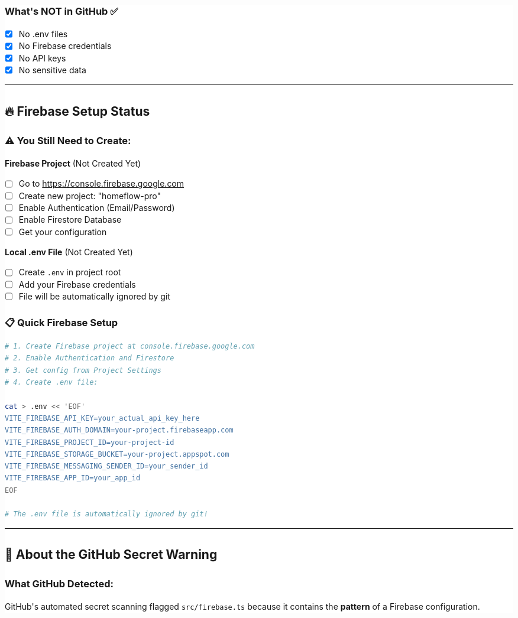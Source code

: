 ### What's NOT in GitHub ✅
- [x] No .env files
- [x] No Firebase credentials
- [x] No API keys
- [x] No sensitive data

---

## 🔥 Firebase Setup Status

### ⚠️ You Still Need to Create:

**Firebase Project** (Not Created Yet)
- [ ] Go to https://console.firebase.google.com
- [ ] Create new project: "homeflow-pro"
- [ ] Enable Authentication (Email/Password)
- [ ] Enable Firestore Database
- [ ] Get your configuration

**Local .env File** (Not Created Yet)
- [ ] Create `.env` in project root
- [ ] Add your Firebase credentials
- [ ] File will be automatically ignored by git

### 📋 Quick Firebase Setup

```bash
# 1. Create Firebase project at console.firebase.google.com
# 2. Enable Authentication and Firestore
# 3. Get config from Project Settings
# 4. Create .env file:

cat > .env << 'EOF'
VITE_FIREBASE_API_KEY=your_actual_api_key_here
VITE_FIREBASE_AUTH_DOMAIN=your-project.firebaseapp.com
VITE_FIREBASE_PROJECT_ID=your-project-id
VITE_FIREBASE_STORAGE_BUCKET=your-project.appspot.com
VITE_FIREBASE_MESSAGING_SENDER_ID=your_sender_id
VITE_FIREBASE_APP_ID=your_app_id
EOF

# The .env file is automatically ignored by git!
```

---

## 🚨 About the GitHub Secret Warning

### What GitHub Detected:
GitHub's automated secret scanning flagged `src/firebase.ts` because it contains the **pattern** of a Firebase configuration.

